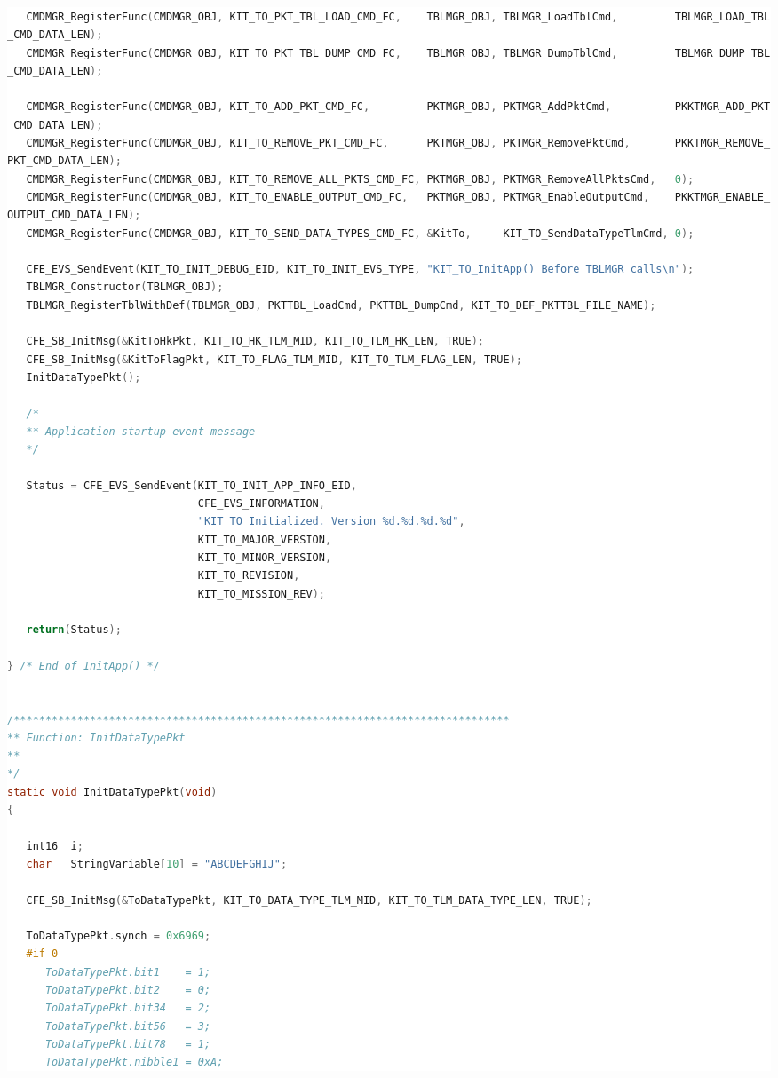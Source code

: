 ```c
   CMDMGR_RegisterFunc(CMDMGR_OBJ, KIT_TO_PKT_TBL_LOAD_CMD_FC,    TBLMGR_OBJ, TBLMGR_LoadTblCmd,         TBLMGR_LOAD_TBL_CMD_DATA_LEN);
   CMDMGR_RegisterFunc(CMDMGR_OBJ, KIT_TO_PKT_TBL_DUMP_CMD_FC,    TBLMGR_OBJ, TBLMGR_DumpTblCmd,         TBLMGR_DUMP_TBL_CMD_DATA_LEN);

   CMDMGR_RegisterFunc(CMDMGR_OBJ, KIT_TO_ADD_PKT_CMD_FC,         PKTMGR_OBJ, PKTMGR_AddPktCmd,          PKKTMGR_ADD_PKT_CMD_DATA_LEN);
   CMDMGR_RegisterFunc(CMDMGR_OBJ, KIT_TO_REMOVE_PKT_CMD_FC,      PKTMGR_OBJ, PKTMGR_RemovePktCmd,       PKKTMGR_REMOVE_PKT_CMD_DATA_LEN);
   CMDMGR_RegisterFunc(CMDMGR_OBJ, KIT_TO_REMOVE_ALL_PKTS_CMD_FC, PKTMGR_OBJ, PKTMGR_RemoveAllPktsCmd,   0);
   CMDMGR_RegisterFunc(CMDMGR_OBJ, KIT_TO_ENABLE_OUTPUT_CMD_FC,   PKTMGR_OBJ, PKTMGR_EnableOutputCmd,    PKKTMGR_ENABLE_OUTPUT_CMD_DATA_LEN);
   CMDMGR_RegisterFunc(CMDMGR_OBJ, KIT_TO_SEND_DATA_TYPES_CMD_FC, &KitTo,     KIT_TO_SendDataTypeTlmCmd, 0);

   CFE_EVS_SendEvent(KIT_TO_INIT_DEBUG_EID, KIT_TO_INIT_EVS_TYPE, "KIT_TO_InitApp() Before TBLMGR calls\n");
   TBLMGR_Constructor(TBLMGR_OBJ);
   TBLMGR_RegisterTblWithDef(TBLMGR_OBJ, PKTTBL_LoadCmd, PKTTBL_DumpCmd, KIT_TO_DEF_PKTTBL_FILE_NAME);

   CFE_SB_InitMsg(&KitToHkPkt, KIT_TO_HK_TLM_MID, KIT_TO_TLM_HK_LEN, TRUE);
   CFE_SB_InitMsg(&KitToFlagPkt, KIT_TO_FLAG_TLM_MID, KIT_TO_TLM_FLAG_LEN, TRUE);
   InitDataTypePkt();

   /*
   ** Application startup event message
   */

   Status = CFE_EVS_SendEvent(KIT_TO_INIT_APP_INFO_EID,
                              CFE_EVS_INFORMATION,
                              "KIT_TO Initialized. Version %d.%d.%d.%d",
                              KIT_TO_MAJOR_VERSION,
                              KIT_TO_MINOR_VERSION,
                              KIT_TO_REVISION,
                              KIT_TO_MISSION_REV);

   return(Status);

} /* End of InitApp() */


/******************************************************************************
** Function: InitDataTypePkt
**
*/
static void InitDataTypePkt(void)
{

   int16  i;
   char   StringVariable[10] = "ABCDEFGHIJ";

   CFE_SB_InitMsg(&ToDataTypePkt, KIT_TO_DATA_TYPE_TLM_MID, KIT_TO_TLM_DATA_TYPE_LEN, TRUE);

   ToDataTypePkt.synch = 0x6969;
   #if 0
      ToDataTypePkt.bit1    = 1;
      ToDataTypePkt.bit2    = 0;
      ToDataTypePkt.bit34   = 2;
      ToDataTypePkt.bit56   = 3;
      ToDataTypePkt.bit78   = 1;
      ToDataTypePkt.nibble1 = 0xA;
```